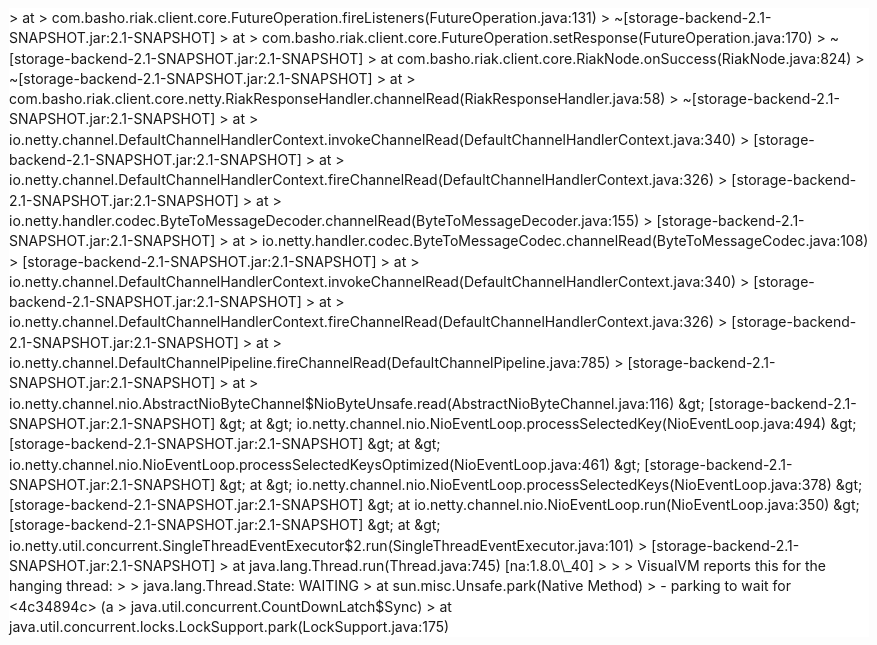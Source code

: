 &gt; at
&gt; com.basho.riak.client.core.FutureOperation.fireListeners(FutureOperation.java:131)
&gt; ~[storage-backend-2.1-SNAPSHOT.jar:2.1-SNAPSHOT]
&gt; at
&gt; com.basho.riak.client.core.FutureOperation.setResponse(FutureOperation.java:170)
&gt; ~[storage-backend-2.1-SNAPSHOT.jar:2.1-SNAPSHOT]
&gt; at com.basho.riak.client.core.RiakNode.onSuccess(RiakNode.java:824)
&gt; ~[storage-backend-2.1-SNAPSHOT.jar:2.1-SNAPSHOT]
&gt; at
&gt; com.basho.riak.client.core.netty.RiakResponseHandler.channelRead(RiakResponseHandler.java:58)
&gt; ~[storage-backend-2.1-SNAPSHOT.jar:2.1-SNAPSHOT]
&gt; at
&gt; io.netty.channel.DefaultChannelHandlerContext.invokeChannelRead(DefaultChannelHandlerContext.java:340)
&gt; [storage-backend-2.1-SNAPSHOT.jar:2.1-SNAPSHOT]
&gt; at
&gt; io.netty.channel.DefaultChannelHandlerContext.fireChannelRead(DefaultChannelHandlerContext.java:326)
&gt; [storage-backend-2.1-SNAPSHOT.jar:2.1-SNAPSHOT]
&gt; at
&gt; io.netty.handler.codec.ByteToMessageDecoder.channelRead(ByteToMessageDecoder.java:155)
&gt; [storage-backend-2.1-SNAPSHOT.jar:2.1-SNAPSHOT]
&gt; at
&gt; io.netty.handler.codec.ByteToMessageCodec.channelRead(ByteToMessageCodec.java:108)
&gt; [storage-backend-2.1-SNAPSHOT.jar:2.1-SNAPSHOT]
&gt; at
&gt; io.netty.channel.DefaultChannelHandlerContext.invokeChannelRead(DefaultChannelHandlerContext.java:340)
&gt; [storage-backend-2.1-SNAPSHOT.jar:2.1-SNAPSHOT]
&gt; at
&gt; io.netty.channel.DefaultChannelHandlerContext.fireChannelRead(DefaultChannelHandlerContext.java:326)
&gt; [storage-backend-2.1-SNAPSHOT.jar:2.1-SNAPSHOT]
&gt; at
&gt; io.netty.channel.DefaultChannelPipeline.fireChannelRead(DefaultChannelPipeline.java:785)
&gt; [storage-backend-2.1-SNAPSHOT.jar:2.1-SNAPSHOT]
&gt; at
&gt; io.netty.channel.nio.AbstractNioByteChannel$NioByteUnsafe.read(AbstractNioByteChannel.java:116)
&gt; [storage-backend-2.1-SNAPSHOT.jar:2.1-SNAPSHOT]
&gt; at
&gt; io.netty.channel.nio.NioEventLoop.processSelectedKey(NioEventLoop.java:494)
&gt; [storage-backend-2.1-SNAPSHOT.jar:2.1-SNAPSHOT]
&gt; at
&gt; io.netty.channel.nio.NioEventLoop.processSelectedKeysOptimized(NioEventLoop.java:461)
&gt; [storage-backend-2.1-SNAPSHOT.jar:2.1-SNAPSHOT]
&gt; at
&gt; io.netty.channel.nio.NioEventLoop.processSelectedKeys(NioEventLoop.java:378)
&gt; [storage-backend-2.1-SNAPSHOT.jar:2.1-SNAPSHOT]
&gt; at io.netty.channel.nio.NioEventLoop.run(NioEventLoop.java:350)
&gt; [storage-backend-2.1-SNAPSHOT.jar:2.1-SNAPSHOT]
&gt; at
&gt; io.netty.util.concurrent.SingleThreadEventExecutor$2.run(SingleThreadEventExecutor.java:101)
&gt; [storage-backend-2.1-SNAPSHOT.jar:2.1-SNAPSHOT]
&gt; at java.lang.Thread.run(Thread.java:745) [na:1.8.0\\_40]
&gt;
&gt;
&gt; VisualVM reports this for the hanging thread:
&gt;
&gt; java.lang.Thread.State: WAITING
&gt; at sun.misc.Unsafe.park(Native Method)
&gt; - parking to wait for &lt;4c34894c&gt; (a
&gt; java.util.concurrent.CountDownLatch$Sync)
&gt; at java.util.concurrent.locks.LockSupport.park(LockSupport.java:175)